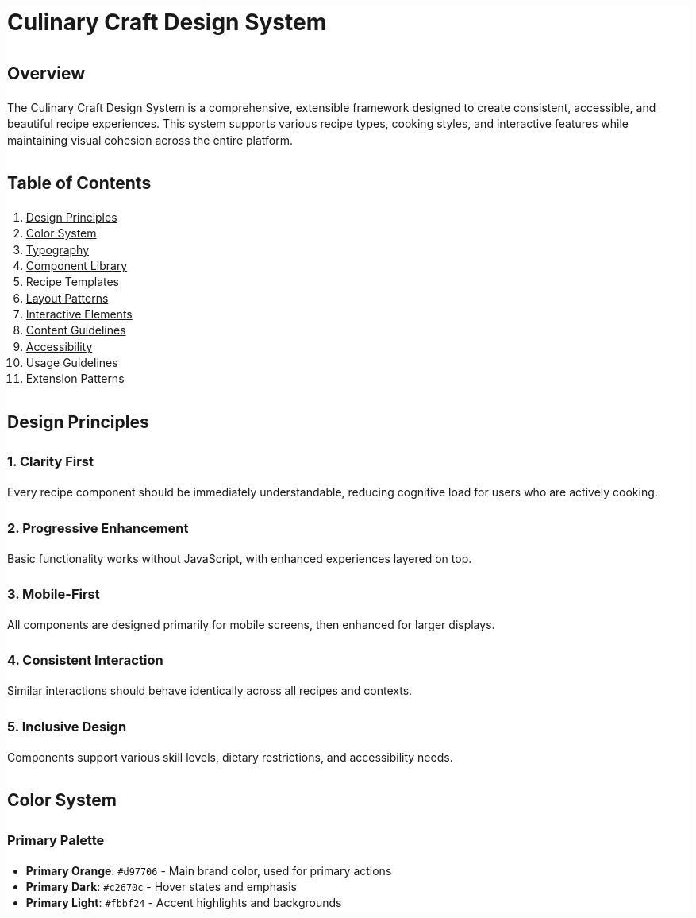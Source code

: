 # Culinary Craft Design System

## Overview

The Culinary Craft Design System is a comprehensive, extensible framework designed to create consistent, accessible, and beautiful recipe experiences. This system supports various recipe types, cooking styles, and interactive features while maintaining visual cohesion across the entire platform.

## Table of Contents

1. [Design Principles](#design-principles)
2. [Color System](#color-system)
3. [Typography](#typography)
4. [Component Library](#component-library)
5. [Recipe Templates](#recipe-templates)
6. [Layout Patterns](#layout-patterns)
7. [Interactive Elements](#interactive-elements)
8. [Content Guidelines](#content-guidelines)
9. [Accessibility](#accessibility)
10. [Usage Guidelines](#usage-guidelines)
11. [Extension Patterns](#extension-patterns)

## Design Principles

### 1. **Clarity First**
Every recipe component should be immediately understandable, reducing cognitive load for users who are actively cooking.

### 2. **Progressive Enhancement**
Basic functionality works without JavaScript, with enhanced experiences layered on top.

### 3. **Mobile-First**
All components are designed primarily for mobile screens, then enhanced for larger displays.

### 4. **Consistent Interaction**
Similar interactions should behave identically across all recipes and contexts.

### 5. **Inclusive Design**
Components support various skill levels, dietary restrictions, and accessibility needs.

## Color System

### Primary Palette
- **Primary Orange**: `#d97706` - Main brand color, used for primary actions
- **Primary Dark**: `#c2670c` - Hover states and emphasis
- **Primary Light**: `#fbbf24` - Accent highlights and backgrounds
